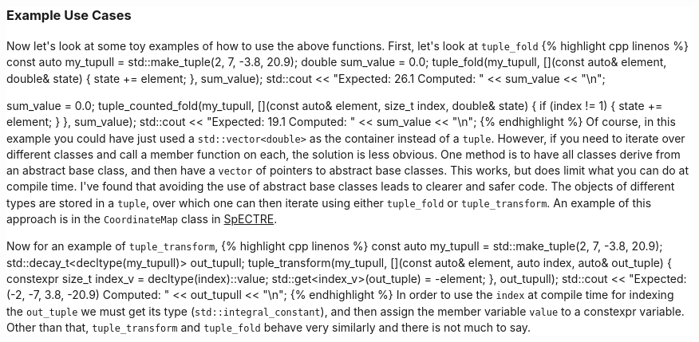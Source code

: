 ### Example Use Cases

Now let's look at some toy examples of how to use the above functions. First,
let's look at `tuple_fold`
{% highlight cpp linenos %}
const auto my_tupull = std::make_tuple(2, 7, -3.8, 20.9);
double sum_value = 0.0;
tuple_fold(my_tupull,
           [](const auto& element, double& state) { state += element; },
           sum_value);
std::cout << "Expected: 26.1   Computed: " << sum_value << "\n";

sum_value = 0.0;
tuple_counted_fold(my_tupull,
                   [](const auto& element, size_t index, double& state) {
                    if (index != 1) {
                      state += element;
                    }
                   },
                   sum_value);
std::cout << "Expected: 19.1   Computed: " << sum_value << "\n";
{% endhighlight %}
Of course, in this example you could have just used a `std::vector<double>`
as the container instead of a `tuple`.
However, if you need to iterate over different classes and call a member
function on each, the solution is less obvious. One method is to have all
classes derive from an abstract base class, and then have a `vector` of
pointers to abstract base classes. This works, but does limit what you can do
at compile time. I've found that avoiding the use of abstract base classes leads
to clearer and safer code. The objects of different types are stored in a
`tuple`, over which one can then iterate using either `tuple_fold` or
`tuple_transform`. An example of this approach is in the `CoordinateMap`
class in [SpECTRE](https://github.com/sxs-collaboration/spectre).

Now for an example of `tuple_transform`,
{% highlight cpp linenos %}
const auto my_tupull = std::make_tuple(2, 7, -3.8, 20.9);
std::decay_t<decltype(my_tupull)> out_tupull;
tuple_transform(my_tupull,
                [](const auto& element, auto index, auto& out_tuple) {
                  constexpr size_t index_v = decltype(index)::value;
                  std::get<index_v>(out_tuple) = -element;
                },
                out_tupull);
std::cout << "Expected: (-2, -7, 3.8, -20.9)   Computed: " << out_tupull
          << "\n";
{% endhighlight %}
In order to use the `index` at compile time for indexing the `out_tuple`
we must get its type (`std::integral_constant`), and then assign the
member variable `value` to a constexpr variable. Other than that,
`tuple_transform` and `tuple_fold` behave very similarly and there is not much
to say.
